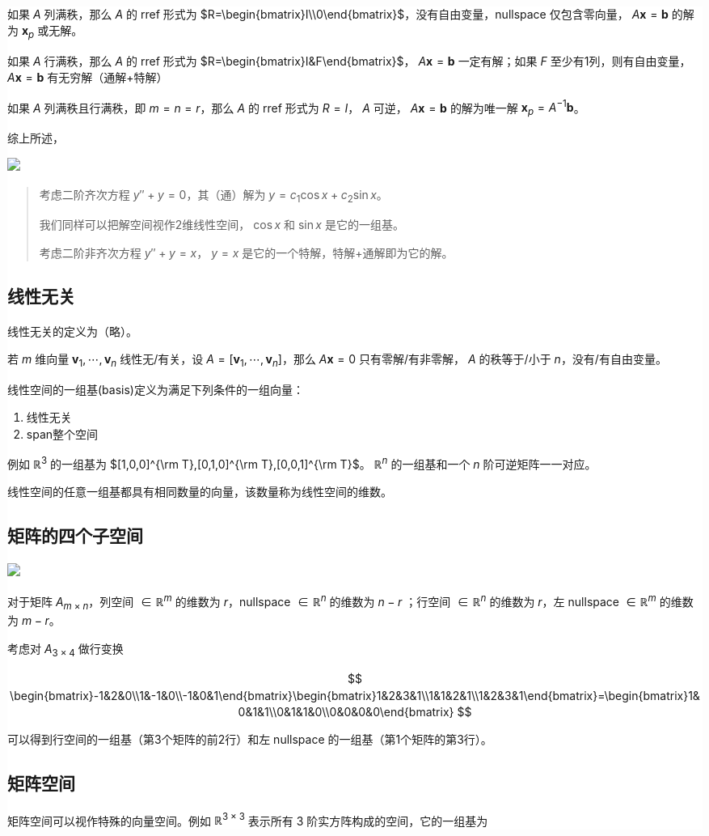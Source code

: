 如果 $A$ 列满秩，那么 $A$ 的 rref 形式为 $R=\begin{bmatrix}I\\0\end{bmatrix}$，没有自由变量，nullspace 仅包含零向量， $A\pmb x=\pmb b$ 的解为 $\pmb x_p$ 或无解。

如果 $A$ 行满秩，那么 $A$ 的 rref 形式为 $R=\begin{bmatrix}I&F\end{bmatrix}$， $A\pmb x=\pmb b$ 一定有解；如果 $F$ 至少有1列，则有自由变量， $A\pmb x=\pmb b$ 有无穷解（通解+特解）

如果 $A$ 列满秩且行满秩，即 $m=n=r$，那么 $A$ 的 rref 形式为 $R=I$， $A$ 可逆， $A\pmb x=\pmb b$ 的解为唯一解 $\pmb x_p=A^{-1}\pmb b$。

综上所述，

![](https://i.loli.net/2020/12/20/A5W9hLMgFipcKBj.png)

> 考虑二阶齐次方程 $y''+y=0$，其（通）解为 $y=c_1\cos x+c_2\sin x$。
>
> 我们同样可以把解空间视作2维线性空间， $\cos x$ 和 $\sin x$ 是它的一组基。
>
> 考虑二阶非齐次方程 $y''+y=x$， $y=x$ 是它的一个特解，特解+通解即为它的解。

## 线性无关

线性无关的定义为（略）。

若 $m$ 维向量 $\pmb v_1,\cdots,\pmb v_n$ 线性无/有关，设 $A=[\pmb v_1,\cdots,\pmb v_n]$，那么 $A\pmb x=0$ 只有零解/有非零解， $A$ 的秩等于/小于 $n$，没有/有自由变量。

线性空间的一组基(basis)定义为满足下列条件的一组向量：

1. 线性无关
2. span整个空间

例如 $\mathbb{R}^3$ 的一组基为 $[1,0,0]^{\rm T},[0,1,0]^{\rm T},[0,0,1]^{\rm T}$。 $\mathbb{R}^n$ 的一组基和一个 $n$ 阶可逆矩阵一一对应。

线性空间的任意一组基都具有相同数量的向量，该数量称为线性空间的维数。

## 矩阵的四个子空间

![](https://i.loli.net/2020/12/22/Gd4ZiaT5rvYLcbD.png)

对于矩阵 $A_{m\times n}$，列空间 $\in \mathbb{R}^m$ 的维数为 $r$，nullspace $\in \mathbb{R}^n$ 的维数为 $n-r$ ；行空间 $\in \mathbb{R}^n$ 的维数为 $r$，左 nullspace $\in \mathbb{R}^m$ 的维数为 $m-r$。

考虑对 $A_{3\times 4}$ 做行变换

$$
\begin{bmatrix}-1&2&0\\1&-1&0\\-1&0&1\end{bmatrix}\begin{bmatrix}1&2&3&1\\1&1&2&1\\1&2&3&1\end{bmatrix}=\begin{bmatrix}1&0&1&1\\0&1&1&0\\0&0&0&0\end{bmatrix}
$$

可以得到行空间的一组基（第3个矩阵的前2行）和左 nullspace 的一组基（第1个矩阵的第3行）。

## 矩阵空间

矩阵空间可以视作特殊的向量空间。例如 $\mathbb{R}^{3\times 3}$ 表示所有 3 阶实方阵构成的空间，它的一组基为
